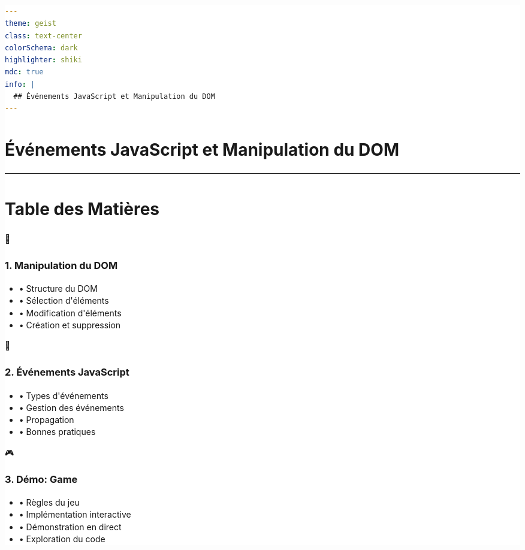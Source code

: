 ```yaml
---
theme: geist
class: text-center
colorSchema: dark
highlighter: shiki
mdc: true
info: |
  ## Événements JavaScript et Manipulation du DOM
---
```


# Événements JavaScript et Manipulation du DOM

---

# Table des Matières

<div class="text-left flex items-center justify-around gap-20 w-full mt-20">
  <div>
    <div class="text-7xl text-center">🔧</div>
    <h3 class="text-xl text-blue-400 font-bold">1. Manipulation du DOM</h3>
    <ul class="mt-2 space-y-1">
      <li>• Structure du DOM</li>
      <li>• Sélection d'éléments</li>
      <li>• Modification d'éléments</li>
      <li>• Création et suppression</li>
    </ul>
  </div>
  <div>
    <div class="text-7xl text-center">🔔</div>
    <h3 class="text-xl text-purple-400 font-bold">2. Événements JavaScript</h3>
    <ul class="mt-2 space-y-1">
      <li>• Types d'événements</li>
      <li>• Gestion des événements</li>
      <li>• Propagation</li>
      <li>• Bonnes pratiques</li>
    </ul>
  </div>
  <div>
    <div class="text-7xl text-center">🎮</div>
    <h3 class="text-xl text-amber-400 font-bold">3. Démo: Game</h3>
    <ul class="mt-2 space-y-1">
      <li>• Règles du jeu</li>
      <li>• Implémentation interactive</li>
      <li>• Démonstration en direct</li>
      <li>• Exploration du code</li>
    </ul>
  </div>
</div>
